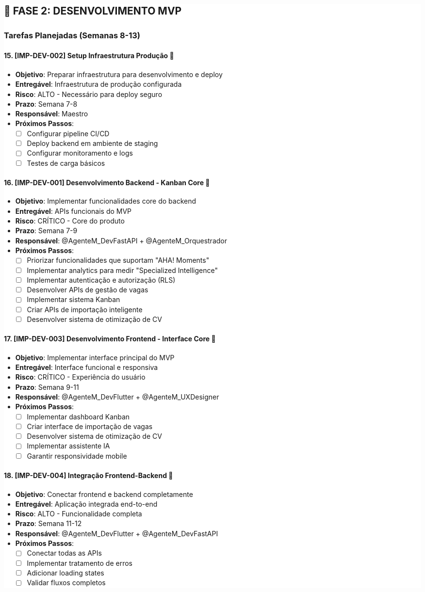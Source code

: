 ## 🚀 FASE 2: DESENVOLVIMENTO MVP

### Tarefas Planejadas (Semanas 8-13)

#### 15. [IMP-DEV-002] Setup Infraestrutura Produção 🔺
- **Objetivo**: Preparar infraestrutura para desenvolvimento e deploy
- **Entregável**: Infraestrutura de produção configurada
- **Risco**: ALTO - Necessário para deploy seguro
- **Prazo**: Semana 7-8
- **Responsável**: Maestro
- **Próximos Passos**:
  - [ ] Configurar pipeline CI/CD
  - [ ] Deploy backend em ambiente de staging
  - [ ] Configurar monitoramento e logs
  - [ ] Testes de carga básicos

#### 16. [IMP-DEV-001] Desenvolvimento Backend - Kanban Core 🔺
- **Objetivo**: Implementar funcionalidades core do backend
- **Entregável**: APIs funcionais do MVP
- **Risco**: CRÍTICO - Core do produto
- **Prazo**: Semana 7-9
- **Responsável**: @AgenteM_DevFastAPI + @AgenteM_Orquestrador
- **Próximos Passos**:
  - [ ] Priorizar funcionalidades que suportam "AHA! Moments"
  - [ ] Implementar analytics para medir "Specialized Intelligence"
  - [ ] Implementar autenticação e autorização (RLS)
  - [ ] Desenvolver APIs de gestão de vagas
  - [ ] Implementar sistema Kanban
  - [ ] Criar APIs de importação inteligente
  - [ ] Desenvolver sistema de otimização de CV

#### 17. [IMP-DEV-003] Desenvolvimento Frontend - Interface Core 🔺
- **Objetivo**: Implementar interface principal do MVP
- **Entregável**: Interface funcional e responsiva
- **Risco**: CRÍTICO - Experiência do usuário
- **Prazo**: Semana 9-11
- **Responsável**: @AgenteM_DevFlutter + @AgenteM_UXDesigner
- **Próximos Passos**:
  - [ ] Implementar dashboard Kanban
  - [ ] Criar interface de importação de vagas
  - [ ] Desenvolver sistema de otimização de CV
  - [ ] Implementar assistente IA
  - [ ] Garantir responsividade mobile

#### 18. [IMP-DEV-004] Integração Frontend-Backend 🔺
- **Objetivo**: Conectar frontend e backend completamente
- **Entregável**: Aplicação integrada end-to-end
- **Risco**: ALTO - Funcionalidade completa
- **Prazo**: Semana 11-12
- **Responsável**: @AgenteM_DevFlutter + @AgenteM_DevFastAPI
- **Próximos Passos**:
  - [ ] Conectar todas as APIs
  - [ ] Implementar tratamento de erros
  - [ ] Adicionar loading states
  - [ ] Validar fluxos completos
